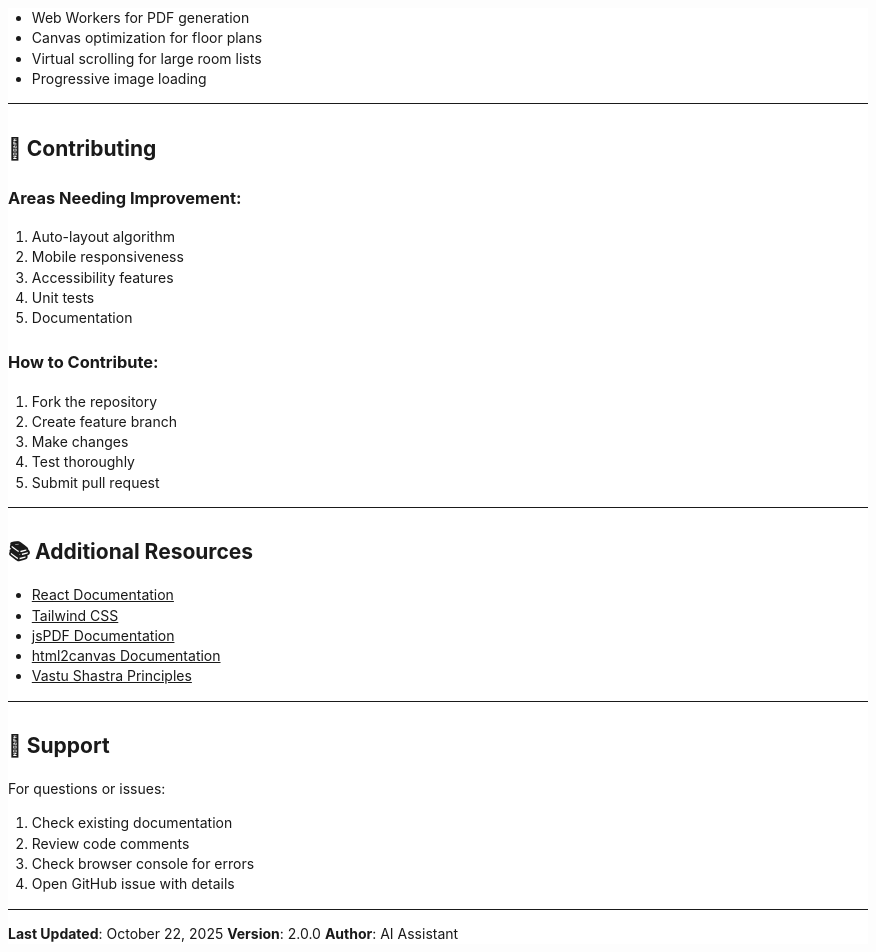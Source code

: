 - Web Workers for PDF generation
- Canvas optimization for floor plans
- Virtual scrolling for large room lists
- Progressive image loading

---

## 🤝 Contributing

### Areas Needing Improvement:

1. Auto-layout algorithm
2. Mobile responsiveness
3. Accessibility features
4. Unit tests
5. Documentation

### How to Contribute:

1. Fork the repository
2. Create feature branch
3. Make changes
4. Test thoroughly
5. Submit pull request

---

## 📚 Additional Resources

- [React Documentation](https://react.dev)
- [Tailwind CSS](https://tailwindcss.com)
- [jsPDF Documentation](https://github.com/parallax/jsPDF)
- [html2canvas Documentation](https://html2canvas.hertzen.com)
- [Vastu Shastra Principles](https://en.wikipedia.org/wiki/Vastu_shastra)

---

## 💬 Support

For questions or issues:

1. Check existing documentation
2. Review code comments
3. Check browser console for errors
4. Open GitHub issue with details

---

**Last Updated**: October 22, 2025
**Version**: 2.0.0
**Author**: AI Assistant
